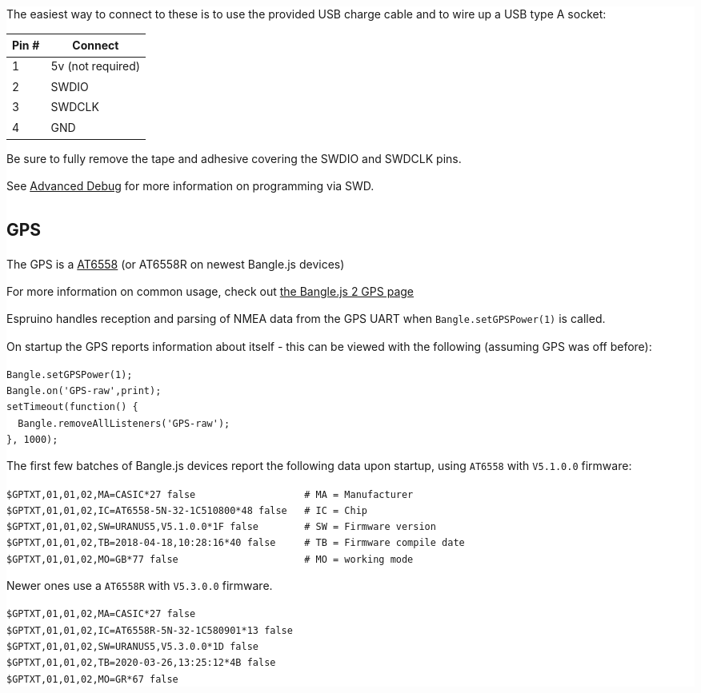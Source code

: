 The easiest way to connect to these is to use the provided USB charge cable and to wire up a USB type A socket:

| Pin # | Connect |
|-------|---------|
| 1     | 5v (not required) |
| 2     | SWDIO   |
| 3     | SWDCLK  |
| 4     | GND     |

Be sure to fully remove the tape and adhesive covering the SWDIO and SWDCLK pins.

See [Advanced Debug](/AdvancedDebug) for more information on programming via SWD.

GPS
---

The GPS is a [AT6558](/datasheets/AT6558.pdf) (or AT6558R on newest Bangle.js devices)

For more information on common usage, check out [the Bangle.js 2 GPS page](/Bangle.js2#gps)

Espruino handles reception and parsing of NMEA data from the GPS UART when `Bangle.setGPSPower(1)` is called.

On startup the GPS reports information about itself - this can be viewed with the following (assuming GPS was off before):

```JS
Bangle.setGPSPower(1);
Bangle.on('GPS-raw',print);
setTimeout(function() {
  Bangle.removeAllListeners('GPS-raw');
}, 1000);
```

The first few batches of Bangle.js devices report the following data upon startup, using `AT6558` with `V5.1.0.0` firmware:

```
$GPTXT,01,01,02,MA=CASIC*27 false                   # MA = Manufacturer
$GPTXT,01,01,02,IC=AT6558-5N-32-1C510800*48 false   # IC = Chip
$GPTXT,01,01,02,SW=URANUS5,V5.1.0.0*1F false        # SW = Firmware version
$GPTXT,01,01,02,TB=2018-04-18,10:28:16*40 false     # TB = Firmware compile date
$GPTXT,01,01,02,MO=GB*77 false                      # MO = working mode
```

Newer ones use a `AT6558R` with `V5.3.0.0` firmware.

```
$GPTXT,01,01,02,MA=CASIC*27 false
$GPTXT,01,01,02,IC=AT6558R-5N-32-1C580901*13 false
$GPTXT,01,01,02,SW=URANUS5,V5.3.0.0*1D false
$GPTXT,01,01,02,TB=2020-03-26,13:25:12*4B false
$GPTXT,01,01,02,MO=GR*67 false
```
